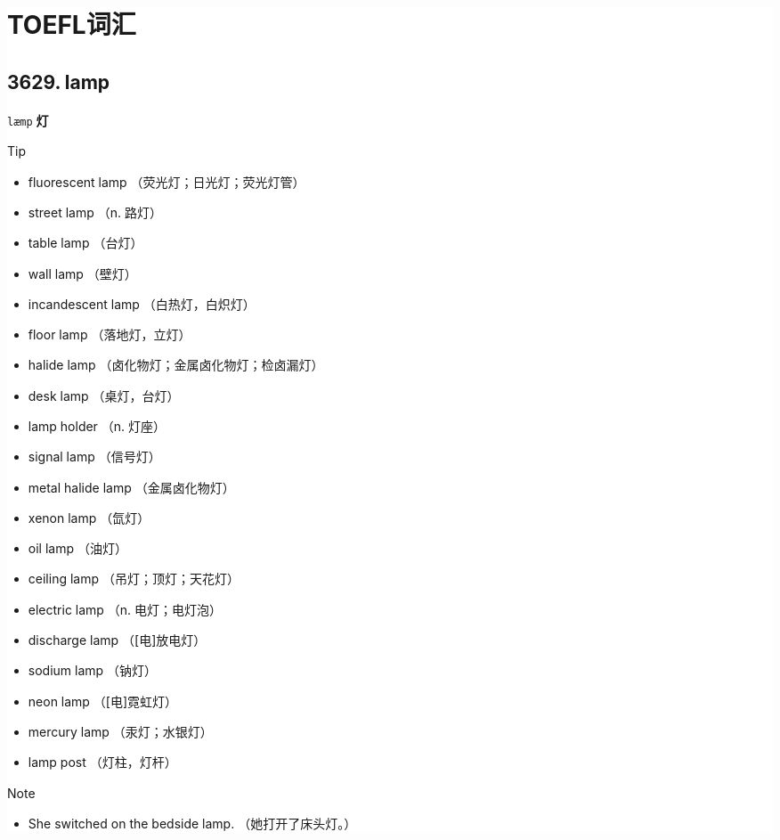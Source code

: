 # TOEFL词汇

## 3629. lamp

`læmp`  **灯**

> [!TIP]
>
> - fluorescent lamp （荧光灯；日光灯；荧光灯管）
>
> - street lamp （n. 路灯）
>
> - table lamp （台灯）
>
> - wall lamp （壁灯）
>
> - incandescent lamp （白热灯，白炽灯）
>
> - floor lamp （落地灯，立灯）
>
> - halide lamp （卤化物灯；金属卤化物灯；检卤漏灯）
>
> - desk lamp （桌灯，台灯）
>
> - lamp holder （n. 灯座）
>
> - signal lamp （信号灯）
>
> - metal halide lamp （金属卤化物灯）
>
> - xenon lamp （氙灯）
>
> - oil lamp （油灯）
>
> - ceiling lamp （吊灯；顶灯；天花灯）
>
> - electric lamp （n. 电灯；电灯泡）
>
> - discharge lamp （[电]放电灯）
>
> - sodium lamp （钠灯）
>
> - neon lamp （[电]霓虹灯）
>
> - mercury lamp （汞灯；水银灯）
>
> - lamp post （灯柱，灯杆）
>

> [!NOTE]
>
> - She switched on the bedside lamp. （她打开了床头灯。）
>

